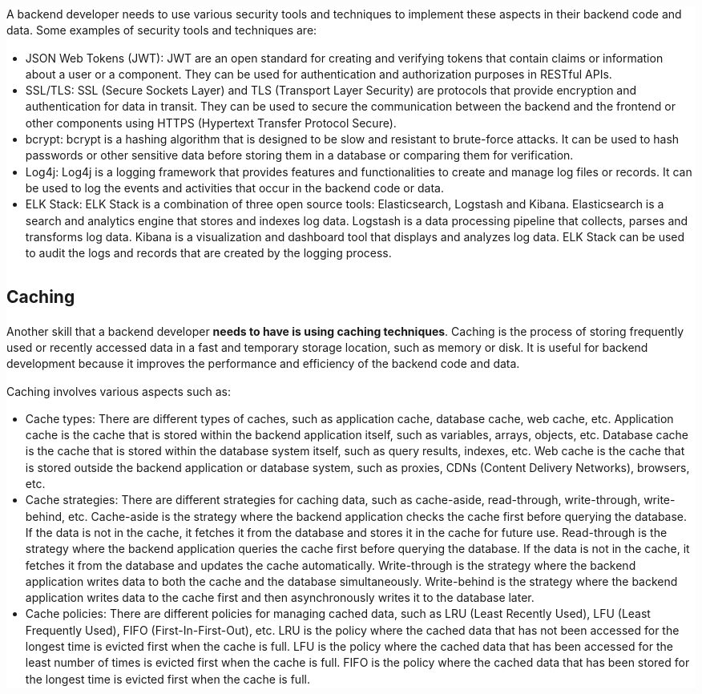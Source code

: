 A backend developer needs to use various security tools and techniques to implement these aspects in their backend code and data. Some examples of security tools and techniques are:

- JSON Web Tokens (JWT): JWT are an open standard for creating and verifying tokens that contain claims or information about a user or a component. They can be used for authentication and authorization purposes in RESTful APIs.
- SSL/TLS: SSL (Secure Sockets Layer) and TLS (Transport Layer Security) are protocols that provide encryption and authentication for data in transit. They can be used to secure the communication between the backend and the frontend or other components using HTTPS (Hypertext Transfer Protocol Secure).
- bcrypt: bcrypt is a hashing algorithm that is designed to be slow and resistant to brute-force attacks. It can be used to hash passwords or other sensitive data before storing them in a database or comparing them for verification.
- Log4j: Log4j is a logging framework that provides features and functionalities to create and manage log files or records. It can be used to log the events and activities that occur in the backend code or data.
- ELK Stack: ELK Stack is a combination of three open source tools: Elasticsearch, Logstash and Kibana. Elasticsearch is a search and analytics engine that stores and indexes log data. Logstash is a data processing pipeline that collects, parses and transforms log data. Kibana is a visualization and dashboard tool that displays and analyzes log data. ELK Stack can be used to audit the logs and records that are created by the logging process.


## Caching

Another skill that a backend developer **needs to have is using caching techniques**. Caching is the process of storing frequently used or recently accessed data in a fast and temporary storage location, such as memory or disk. It is useful for backend development because it improves the performance and efficiency of the backend code and data.

Caching involves various aspects such as:

- Cache types: There are different types of caches, such as application cache, database cache, web cache, etc. Application cache is the cache that is stored within the backend application itself, such as variables, arrays, objects, etc. Database cache is the cache that is stored within the database system itself, such as query results, indexes, etc. Web cache is the cache that is stored outside the backend application or database system, such as proxies, CDNs (Content Delivery Networks), browsers, etc.
- Cache strategies: There are different strategies for caching data, such as cache-aside, read-through, write-through, write-behind, etc. Cache-aside is the strategy where the backend application checks the cache first before querying the database. If the data is not in the cache, it fetches it from the database and stores it in the cache for future use. Read-through is the strategy where the backend application queries the cache first before querying the database. If the data is not in the cache, it fetches it from the database and updates the cache automatically. Write-through is the strategy where the backend application writes data to both the cache and the database simultaneously. Write-behind is the strategy where the backend application writes data to the cache first and then asynchronously writes it to the database later.
- Cache policies: There are different policies for managing cached data, such as LRU (Least Recently Used), LFU (Least Frequently Used), FIFO (First-In-First-Out), etc. LRU is the policy where the cached data that has not been accessed for the longest time is evicted first when the cache is full. LFU is the policy where the cached data that has been accessed for the least number of times is evicted first when the cache is full. FIFO is the policy where the cached data that has been stored for the longest time is evicted first when the cache is full.
